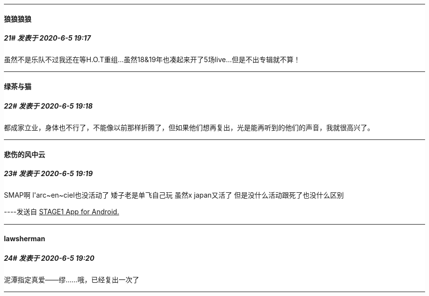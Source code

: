 



-----

####  狼狼狼狼  
##### 21#       发表于 2020-6-5 19:17




虽然不是乐队不过我还在等H.O.T重组…虽然18&amp;19年也凑起来开了5场live…但是不出专辑就不算！







-----

####  绿茶与猫  
##### 22#       发表于 2020-6-5 19:18




都成家立业，身体也不行了，不能像以前那样折腾了，但如果他们想再复出，光是能再听到的他们的声音，我就很高兴了。







-----

####  悲伤的风中云  
##### 23#       发表于 2020-6-5 19:19




SMAP啊 l'arc~en~ciel也没活动了 矮子老是单飞自己玩 虽然x japan又活了 但是没什么活动跟死了也没什么区别


----发送自 [STAGE1 App for Android.](http://stage1.5j4m.com/?1.33)







-----

####  lawsherman  
##### 24#       发表于 2020-6-5 19:20




泥潭指定真爱——缪……哦，已经复出一次了







-----
